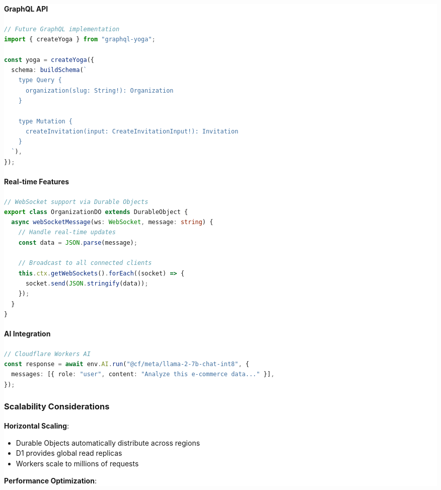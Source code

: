 #### GraphQL API

```typescript
// Future GraphQL implementation
import { createYoga } from "graphql-yoga";

const yoga = createYoga({
  schema: buildSchema(`
    type Query {
      organization(slug: String!): Organization
    }
    
    type Mutation {
      createInvitation(input: CreateInvitationInput!): Invitation
    }
  `),
});
```

#### Real-time Features

```typescript
// WebSocket support via Durable Objects
export class OrganizationDO extends DurableObject {
  async webSocketMessage(ws: WebSocket, message: string) {
    // Handle real-time updates
    const data = JSON.parse(message);

    // Broadcast to all connected clients
    this.ctx.getWebSockets().forEach((socket) => {
      socket.send(JSON.stringify(data));
    });
  }
}
```

#### AI Integration

```typescript
// Cloudflare Workers AI
const response = await env.AI.run("@cf/meta/llama-2-7b-chat-int8", {
  messages: [{ role: "user", content: "Analyze this e-commerce data..." }],
});
```

### Scalability Considerations

**Horizontal Scaling**:

- Durable Objects automatically distribute across regions
- D1 provides global read replicas
- Workers scale to millions of requests

**Performance Optimization**:
